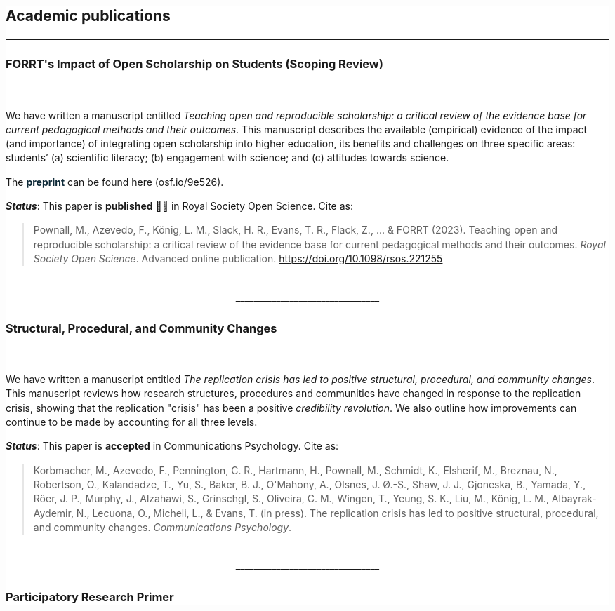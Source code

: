 ## Academic publications 
***

### **FORRT's Impact of Open Scholarship on Students (Scoping Review)**

<br>

We have written a manuscript entitled *Teaching open and reproducible scholarship: a critical review of the evidence base for current pedagogical methods and their outcomes*. This manuscript describes the available (empirical) evidence of the impact (and importance) of integrating open scholarship into higher education, its benefits and challenges on three specific areas: students’ (a) scientific literacy; (b) engagement with science; and (c) attitudes towards science.

<div class='altmetric-embed' data-badge-type='medium-donut' data-doi="https://doi.org/10.31222/osf.io/jq23s"></div>
<div class='altmetric-embed' data-badge-type='medium-donut' data-doi="https://doi.org/10.1098/rsos.221255"></div>

The **<font style="color:#0e2a38">preprint</font>** can [be found here (osf.io/9e526)](https://osf.io/preprints/metaarxiv/9e526/). 

***Status***: This paper is **published** 🎉🥳 in Royal Society Open Science. Cite as:
> Pownall, M., Azevedo, F., König, L. M., Slack, H. R., Evans, T. R., Flack, Z., ... & FORRT (2023). Teaching open and reproducible scholarship: a critical review of the evidence base for current pedagogical methods and their outcomes. *Royal Society Open Science*. Advanced online publication. https://doi.org/10.1098/rsos.221255
<br>

<center> ________________________________ </center>

### Structural, Procedural, and Community Changes

<br>

We have written a manuscript entitled *The replication crisis has led to positive structural, procedural, and community changes*. This manuscript reviews how research structures, procedures and communities have changed in response to the replication crisis, showing that the replication "crisis" has been a positive *credibility revolution*. We also outline how improvements can continue to be made by accounting for all three levels.

***Status***: This paper is **accepted** in Communications Psychology. Cite as:
> Korbmacher, M., Azevedo, F., Pennington, C. R., Hartmann, H., Pownall, M., Schmidt, K., Elsherif, M., Breznau, N., Robertson, O., Kalandadze, T., Yu, S., Baker, B. J., O'Mahony, A., Olsnes, J. Ø.-S., Shaw, J. J., Gjoneska, B., Yamada, Y., Röer, J. P., Murphy, J., Alzahawi, S., Grinschgl, S., Oliveira, C. M., Wingen, T., Yeung, S. K., Liu, M., König, L. M., Albayrak-Aydemir, N., Lecuona, O., Micheli, L., & Evans, T. (in press). The replication crisis has led to positive structural, procedural, and community changes. *Communications Psychology*.
<br>

<center> ________________________________ </center>

### Participatory Research Primer
